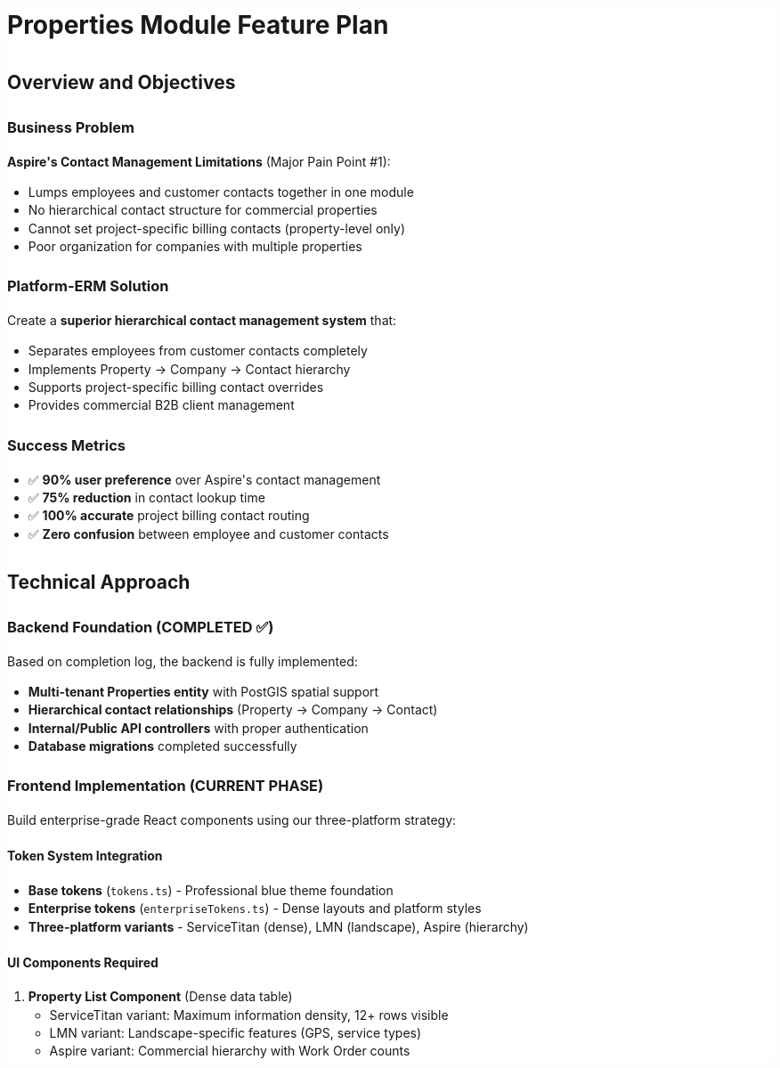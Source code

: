 # Properties Module Feature Plan

## Overview and Objectives

### Business Problem
**Aspire's Contact Management Limitations** (Major Pain Point #1):
- Lumps employees and customer contacts together in one module
- No hierarchical contact structure for commercial properties
- Cannot set project-specific billing contacts (property-level only)
- Poor organization for companies with multiple properties

### Platform-ERM Solution
Create a **superior hierarchical contact management system** that:
- Separates employees from customer contacts completely
- Implements Property → Company → Contact hierarchy
- Supports project-specific billing contact overrides
- Provides commercial B2B client management

### Success Metrics
- ✅ **90% user preference** over Aspire's contact management
- ✅ **75% reduction** in contact lookup time
- ✅ **100% accurate** project billing contact routing
- ✅ **Zero confusion** between employee and customer contacts

## Technical Approach

### Backend Foundation (COMPLETED ✅)
Based on completion log, the backend is fully implemented:
- **Multi-tenant Properties entity** with PostGIS spatial support
- **Hierarchical contact relationships** (Property → Company → Contact)
- **Internal/Public API controllers** with proper authentication
- **Database migrations** completed successfully

### Frontend Implementation (CURRENT PHASE)
Build enterprise-grade React components using our three-platform strategy:

#### Token System Integration
- **Base tokens** (`tokens.ts`) - Professional blue theme foundation
- **Enterprise tokens** (`enterpriseTokens.ts`) - Dense layouts and platform styles
- **Three-platform variants** - ServiceTitan (dense), LMN (landscape), Aspire (hierarchy)

#### UI Components Required
1. **Property List Component** (Dense data table)
   - ServiceTitan variant: Maximum information density, 12+ rows visible
   - LMN variant: Landscape-specific features (GPS, service types)
   - Aspire variant: Commercial hierarchy with Work Order counts
